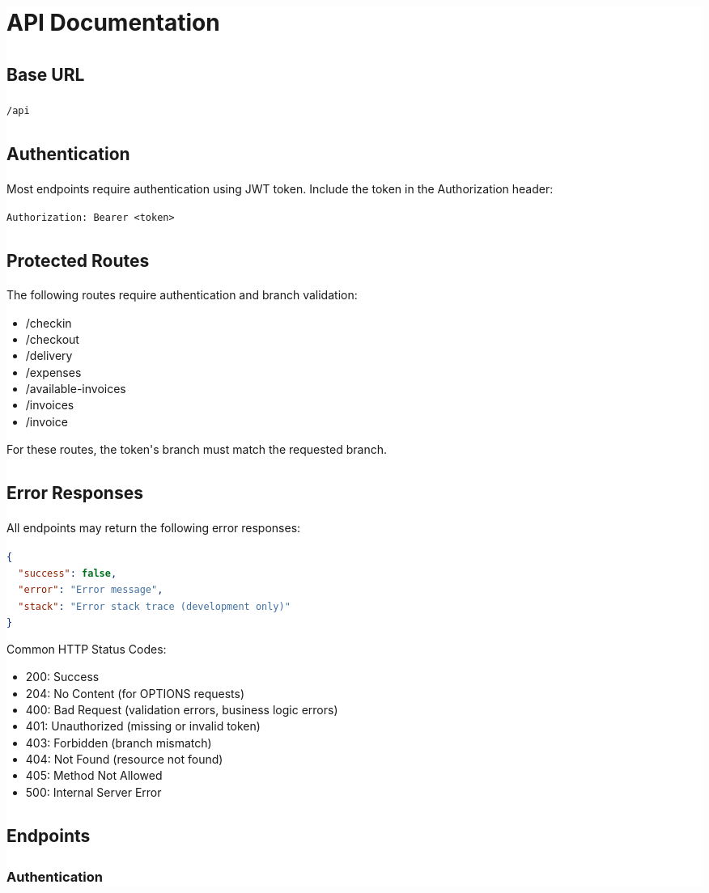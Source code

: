 # API Documentation

## Base URL
`/api`

## Authentication
Most endpoints require authentication using JWT token. Include the token in the Authorization header:
```
Authorization: Bearer <token>
```

## Protected Routes
The following routes require authentication and branch validation:
- /checkin
- /checkout
- /delivery
- /expenses
- /available-invoices
- /invoices
- /invoice

For these routes, the token's branch must match the requested branch.

## Error Responses
All endpoints may return the following error responses:

```json
{
  "success": false,
  "error": "Error message",
  "stack": "Error stack trace (development only)"
}
```

Common HTTP Status Codes:
- 200: Success
- 204: No Content (for OPTIONS requests)
- 400: Bad Request (validation errors, business logic errors)
- 401: Unauthorized (missing or invalid token)
- 403: Forbidden (branch mismatch)
- 404: Not Found (resource not found)
- 405: Method Not Allowed
- 500: Internal Server Error

## Endpoints

### Authentication
